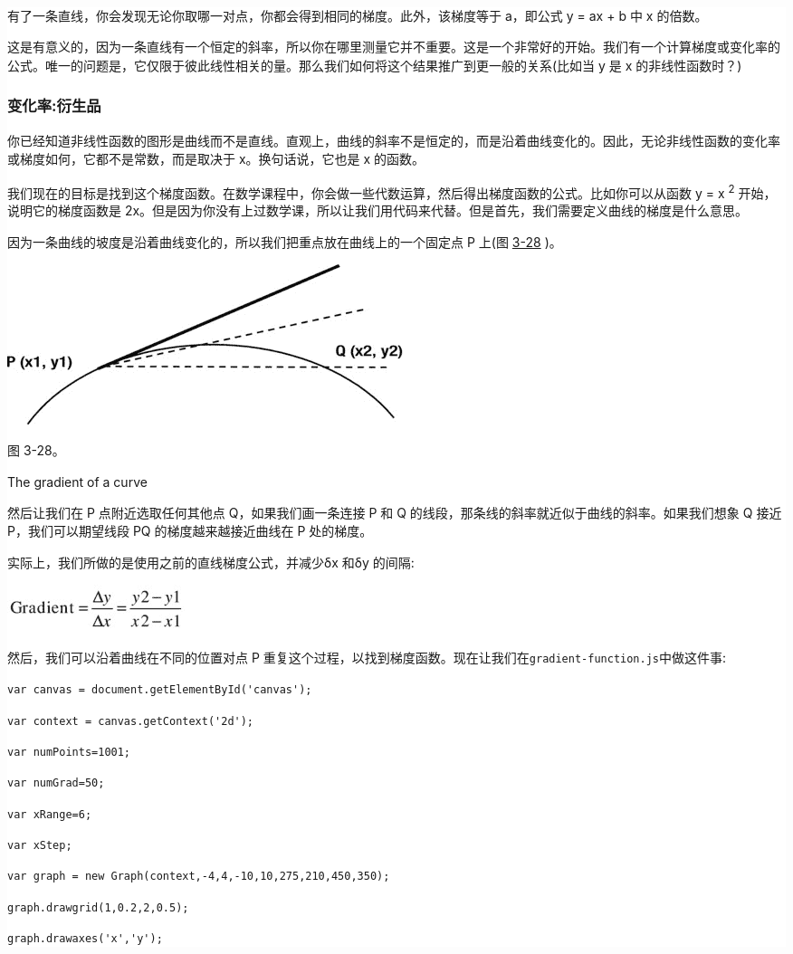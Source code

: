 有了一条直线，你会发现无论你取哪一对点，你都会得到相同的梯度。此外，该梯度等于 a，即公式 y = ax + b 中 x 的倍数。

这是有意义的，因为一条直线有一个恒定的斜率，所以你在哪里测量它并不重要。这是一个非常好的开始。我们有一个计算梯度或变化率的公式。唯一的问题是，它仅限于彼此线性相关的量。那么我们如何将这个结果推广到更一般的关系(比如当 y 是 x 的非线性函数时？)

### 变化率:衍生品

你已经知道非线性函数的图形是曲线而不是直线。直观上，曲线的斜率不是恒定的，而是沿着曲线变化的。因此，无论非线性函数的变化率或梯度如何，它都不是常数，而是取决于 x。换句话说，它也是 x 的函数。

我们现在的目标是找到这个梯度函数。在数学课程中，你会做一些代数运算，然后得出梯度函数的公式。比如你可以从函数 y = x <sup>2</sup> 开始，说明它的梯度函数是 2x。但是因为你没有上过数学课，所以让我们用代码来代替。但是首先，我们需要定义曲线的梯度是什么意思。

因为一条曲线的坡度是沿着曲线变化的，所以我们把重点放在曲线上的一个固定点 P 上(图 [3-28](#Fig28) )。

![A978-1-4302-6338-8_3_Fig28_HTML.jpg](img/A978-1-4302-6338-8_3_Fig28_HTML.jpg)

图 3-28。

The gradient of a curve

然后让我们在 P 点附近选取任何其他点 Q，如果我们画一条连接 P 和 Q 的线段，那条线的斜率就近似于曲线的斜率。如果我们想象 Q 接近 P，我们可以期望线段 PQ 的梯度越来越接近曲线在 P 处的梯度。

实际上，我们所做的是使用之前的直线梯度公式，并减少δx 和δy 的间隔:

![A978-1-4302-6338-8_3_Figqq_HTML.jpg](img/A978-1-4302-6338-8_3_Figqq_HTML.jpg)

然后，我们可以沿着曲线在不同的位置对点 P 重复这个过程，以找到梯度函数。现在让我们在`gradient-function.js`中做这件事:

`var canvas = document.getElementById('canvas');`

`var context = canvas.getContext('2d');`

`var numPoints=1001;`

`var numGrad=50;`

`var xRange=6;`

`var xStep;`

`var graph = new Graph(context,-4,4,-10,10,275,210,450,350);`

`graph.drawgrid(1,0.2,2,0.5);`

`graph.drawaxes('x','y');`
